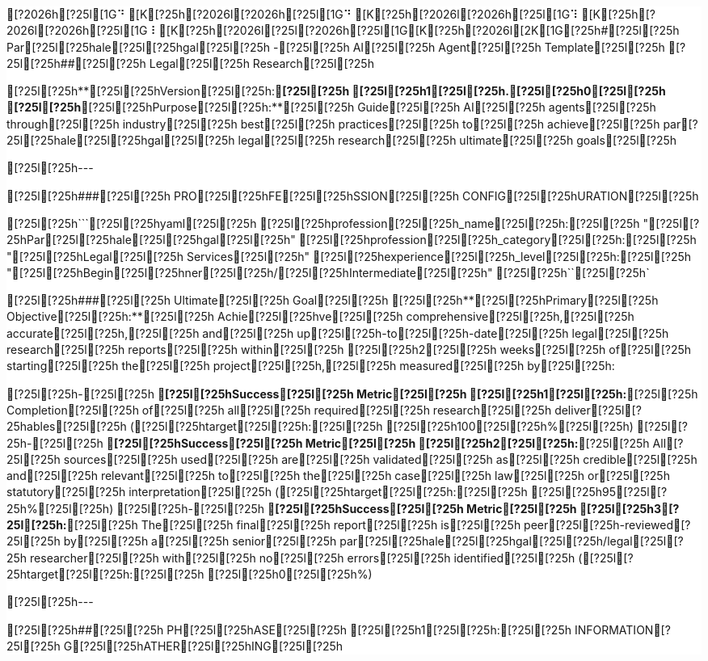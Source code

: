 [?2026h[?25l[1G⠙ [K[?25h[?2026l[?2026h[?25l[1G⠙ [K[?25h[?2026l[?2026h[?25l[1G⠹ [K[?25h[?2026l[?2026h[?25l[1G⠸ [K[?25h[?2026l[?25l[?2026h[?25l[1G[K[?25h[?2026l[2K[1G[?25h#[?25l[?25h Par[?25l[?25hale[?25l[?25hgal[?25l[?25h -[?25l[?25h AI[?25l[?25h Agent[?25l[?25h Template[?25l[?25h
[?25l[?25h##[?25l[?25h Legal[?25l[?25h Research[?25l[?25h

[?25l[?25h**[?25l[?25hVersion[?25l[?25h:**[?25l[?25h [?25l[?25h1[?25l[?25h.[?25l[?25h0[?25l[?25h  
[?25l[?25h**[?25l[?25hPurpose[?25l[?25h:**[?25l[?25h Guide[?25l[?25h AI[?25l[?25h agents[?25l[?25h through[?25l[?25h industry[?25l[?25h best[?25l[?25h practices[?25l[?25h to[?25l[?25h achieve[?25l[?25h par[?25l[?25hale[?25l[?25hgal[?25l[?25h legal[?25l[?25h research[?25l[?25h ultimate[?25l[?25h goals[?25l[?25h

[?25l[?25h---

[?25l[?25h###[?25l[?25h PRO[?25l[?25hFE[?25l[?25hSSION[?25l[?25h CONFIG[?25l[?25hURATION[?25l[?25h

[?25l[?25h```[?25l[?25hyaml[?25l[?25h
[?25l[?25hprofession[?25l[?25h_name[?25l[?25h:[?25l[?25h "[?25l[?25hPar[?25l[?25hale[?25l[?25hgal[?25l[?25h"
[?25l[?25hprofession[?25l[?25h_category[?25l[?25h:[?25l[?25h "[?25l[?25hLegal[?25l[?25h Services[?25l[?25h"
[?25l[?25hexperience[?25l[?25h_level[?25l[?25h:[?25l[?25h "[?25l[?25hBegin[?25l[?25hner[?25l[?25h/[?25l[?25hIntermediate[?25l[?25h"
[?25l[?25h``[?25l[?25h`

[?25l[?25h###[?25l[?25h Ultimate[?25l[?25h Goal[?25l[?25h
[?25l[?25h**[?25l[?25hPrimary[?25l[?25h Objective[?25l[?25h:**[?25l[?25h Achie[?25l[?25hve[?25l[?25h comprehensive[?25l[?25h,[?25l[?25h accurate[?25l[?25h,[?25l[?25h and[?25l[?25h up[?25l[?25h-to[?25l[?25h-date[?25l[?25h legal[?25l[?25h research[?25l[?25h reports[?25l[?25h within[?25l[?25h [?25l[?25h2[?25l[?25h weeks[?25l[?25h of[?25l[?25h starting[?25l[?25h the[?25l[?25h project[?25l[?25h,[?25l[?25h measured[?25l[?25h by[?25l[?25h:

[?25l[?25h-[?25l[?25h **[?25l[?25hSuccess[?25l[?25h Metric[?25l[?25h [?25l[?25h1[?25l[?25h:**[?25l[?25h Completion[?25l[?25h of[?25l[?25h all[?25l[?25h required[?25l[?25h research[?25l[?25h deliver[?25l[?25hables[?25l[?25h ([?25l[?25htarget[?25l[?25h:[?25l[?25h [?25l[?25h100[?25l[?25h%[?25l[?25h)
[?25l[?25h-[?25l[?25h **[?25l[?25hSuccess[?25l[?25h Metric[?25l[?25h [?25l[?25h2[?25l[?25h:**[?25l[?25h All[?25l[?25h sources[?25l[?25h used[?25l[?25h are[?25l[?25h validated[?25l[?25h as[?25l[?25h credible[?25l[?25h and[?25l[?25h relevant[?25l[?25h to[?25l[?25h the[?25l[?25h case[?25l[?25h law[?25l[?25h or[?25l[?25h statutory[?25l[?25h interpretation[?25l[?25h ([?25l[?25htarget[?25l[?25h:[?25l[?25h [?25l[?25h95[?25l[?25h%[?25l[?25h)
[?25l[?25h-[?25l[?25h **[?25l[?25hSuccess[?25l[?25h Metric[?25l[?25h [?25l[?25h3[?25l[?25h:**[?25l[?25h The[?25l[?25h final[?25l[?25h report[?25l[?25h is[?25l[?25h peer[?25l[?25h-reviewed[?25l[?25h by[?25l[?25h a[?25l[?25h senior[?25l[?25h par[?25l[?25hale[?25l[?25hgal[?25l[?25h/legal[?25l[?25h researcher[?25l[?25h with[?25l[?25h no[?25l[?25h errors[?25l[?25h identified[?25l[?25h ([?25l[?25htarget[?25l[?25h:[?25l[?25h [?25l[?25h0[?25l[?25h%)

[?25l[?25h---

[?25l[?25h##[?25l[?25h PH[?25l[?25hASE[?25l[?25h [?25l[?25h1[?25l[?25h:[?25l[?25h INFORMATION[?25l[?25h G[?25l[?25hATHER[?25l[?25hING[?25l[?25h
